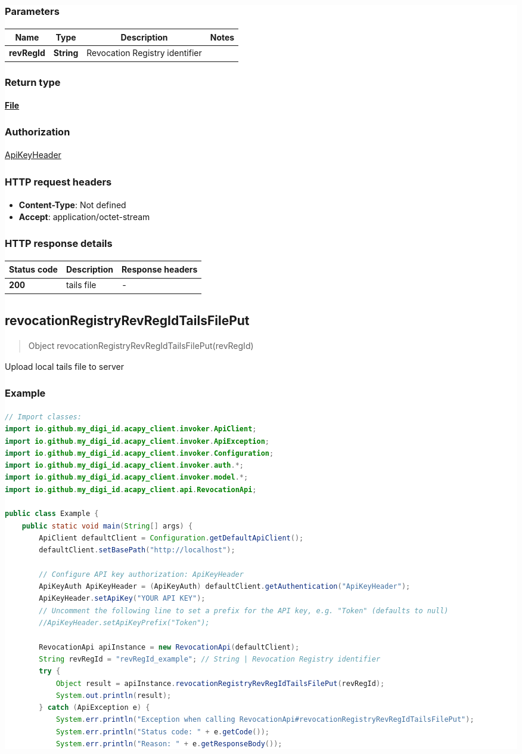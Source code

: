 ### Parameters


Name | Type | Description  | Notes
------------- | ------------- | ------------- | -------------
 **revRegId** | **String**| Revocation Registry identifier |

### Return type

[**File**](File.md)

### Authorization

[ApiKeyHeader](../README.md#ApiKeyHeader)

### HTTP request headers

- **Content-Type**: Not defined
- **Accept**: application/octet-stream

### HTTP response details
| Status code | Description | Response headers |
|-------------|-------------|------------------|
| **200** | tails file |  -  |


## revocationRegistryRevRegIdTailsFilePut

> Object revocationRegistryRevRegIdTailsFilePut(revRegId)

Upload local tails file to server

### Example

```java
// Import classes:
import io.github.my_digi_id.acapy_client.invoker.ApiClient;
import io.github.my_digi_id.acapy_client.invoker.ApiException;
import io.github.my_digi_id.acapy_client.invoker.Configuration;
import io.github.my_digi_id.acapy_client.invoker.auth.*;
import io.github.my_digi_id.acapy_client.invoker.model.*;
import io.github.my_digi_id.acapy_client.api.RevocationApi;

public class Example {
    public static void main(String[] args) {
        ApiClient defaultClient = Configuration.getDefaultApiClient();
        defaultClient.setBasePath("http://localhost");
        
        // Configure API key authorization: ApiKeyHeader
        ApiKeyAuth ApiKeyHeader = (ApiKeyAuth) defaultClient.getAuthentication("ApiKeyHeader");
        ApiKeyHeader.setApiKey("YOUR API KEY");
        // Uncomment the following line to set a prefix for the API key, e.g. "Token" (defaults to null)
        //ApiKeyHeader.setApiKeyPrefix("Token");

        RevocationApi apiInstance = new RevocationApi(defaultClient);
        String revRegId = "revRegId_example"; // String | Revocation Registry identifier
        try {
            Object result = apiInstance.revocationRegistryRevRegIdTailsFilePut(revRegId);
            System.out.println(result);
        } catch (ApiException e) {
            System.err.println("Exception when calling RevocationApi#revocationRegistryRevRegIdTailsFilePut");
            System.err.println("Status code: " + e.getCode());
            System.err.println("Reason: " + e.getResponseBody());
```